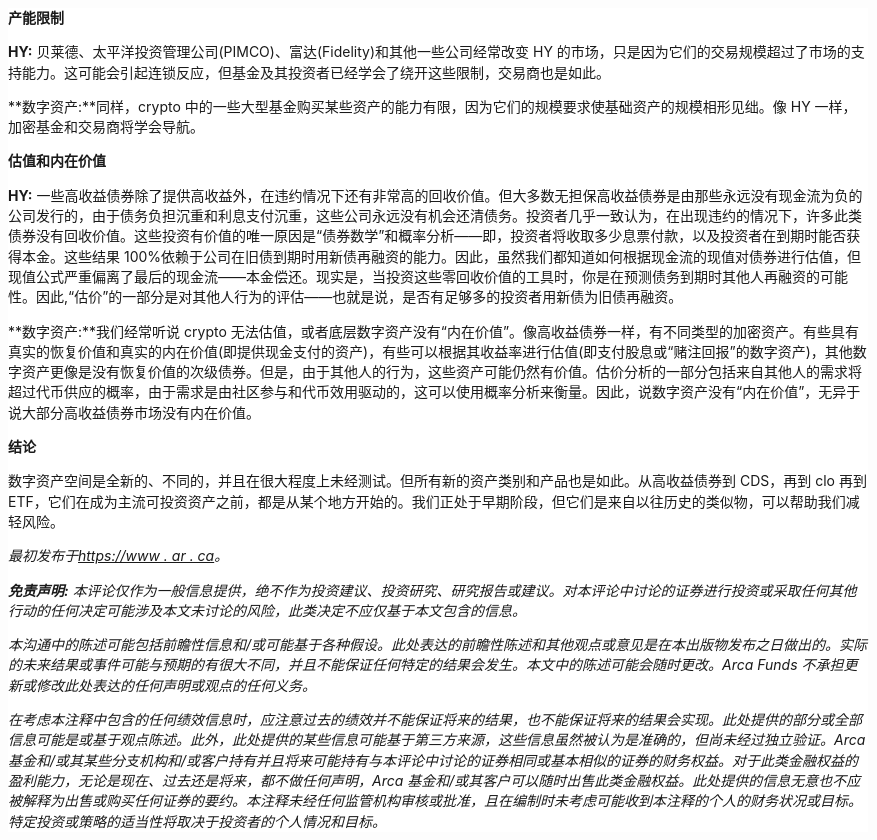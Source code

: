 **产能限制**

**HY:** 贝莱德、太平洋投资管理公司(PIMCO)、富达(Fidelity)和其他一些公司经常改变 HY 的市场，只是因为它们的交易规模超过了市场的支持能力。这可能会引起连锁反应，但基金及其投资者已经学会了绕开这些限制，交易商也是如此。

**数字资产:**同样，crypto 中的一些大型基金购买某些资产的能力有限，因为它们的规模要求使基础资产的规模相形见绌。像 HY 一样，加密基金和交易商将学会导航。

**估值和内在价值**

**HY:** 一些高收益债券除了提供高收益外，在违约情况下还有非常高的回收价值。但大多数无担保高收益债券是由那些永远没有现金流为负的公司发行的，由于债务负担沉重和利息支付沉重，这些公司永远没有机会还清债务。投资者几乎一致认为，在出现违约的情况下，许多此类债券没有回收价值。这些投资有价值的唯一原因是“债券数学”和概率分析——即，投资者将收取多少息票付款，以及投资者在到期时能否获得本金。这些结果 100%依赖于公司在旧债到期时用新债再融资的能力。因此，虽然我们都知道如何根据现金流的现值对债券进行估值，但现值公式严重偏离了最后的现金流——本金偿还。现实是，当投资这些零回收价值的工具时，你是在预测债务到期时其他人再融资的可能性。因此,“估价”的一部分是对其他人行为的评估——也就是说，是否有足够多的投资者用新债为旧债再融资。

**数字资产:**我们经常听说 crypto 无法估值，或者底层数字资产没有“内在价值”。像高收益债券一样，有不同类型的加密资产。有些具有真实的恢复价值和真实的内在价值(即提供现金支付的资产)，有些可以根据其收益率进行估值(即支付股息或“赌注回报”的数字资产)，其他数字资产更像是没有恢复价值的次级债券。但是，由于其他人的行为，这些资产可能仍然有价值。估价分析的一部分包括来自其他人的需求将超过代币供应的概率，由于需求是由社区参与和代币效用驱动的，这可以使用概率分析来衡量。因此，说数字资产没有“内在价值”，无异于说大部分高收益债券市场没有内在价值。

**结论**

数字资产空间是全新的、不同的，并且在很大程度上未经测试。但所有新的资产类别和产品也是如此。从高收益债券到 CDS，再到 clo 再到 ETF，它们在成为主流可投资资产之前，都是从某个地方开始的。我们正处于早期阶段，但它们是来自以往历史的类似物，可以帮助我们减轻风险。

*最初发布于*[*https://www . ar . ca*](https://www.ar.ca/blog/the-high-yield-bond-market-is-the-best-parallel-to-crypto)*。*

***免责声明:*** *本评论仅作为一般信息提供，绝不作为投资建议、投资研究、研究报告或建议。对本评论中讨论的证券进行投资或采取任何其他行动的任何决定可能涉及本文未讨论的风险，此类决定不应仅基于本文包含的信息。*

*本沟通中的陈述可能包括前瞻性信息和/或可能基于各种假设。此处表达的前瞻性陈述和其他观点或意见是在本出版物发布之日做出的。实际的未来结果或事件可能与预期的有很大不同，并且不能保证任何特定的结果会发生。本文中的陈述可能会随时更改。Arca Funds 不承担更新或修改此处表达的任何声明或观点的任何义务。*

*在考虑本注释中包含的任何绩效信息时，应注意过去的绩效并不能保证将来的结果，也不能保证将来的结果会实现。此处提供的部分或全部信息可能是或基于观点陈述。此外，此处提供的某些信息可能基于第三方来源，这些信息虽然被认为是准确的，但尚未经过独立验证。Arca 基金和/或其某些分支机构和/或客户持有并且将来可能持有与本评论中讨论的证券相同或基本相似的证券的财务权益。对于此类金融权益的盈利能力，无论是现在、过去还是将来，都不做任何声明，Arca 基金和/或其客户可以随时出售此类金融权益。此处提供的信息无意也不应被解释为出售或购买任何证券的要约。本注释未经任何监管机构审核或批准，且在编制时未考虑可能收到本注释的个人的财务状况或目标。特定投资或策略的适当性将取决于投资者的个人情况和目标。*